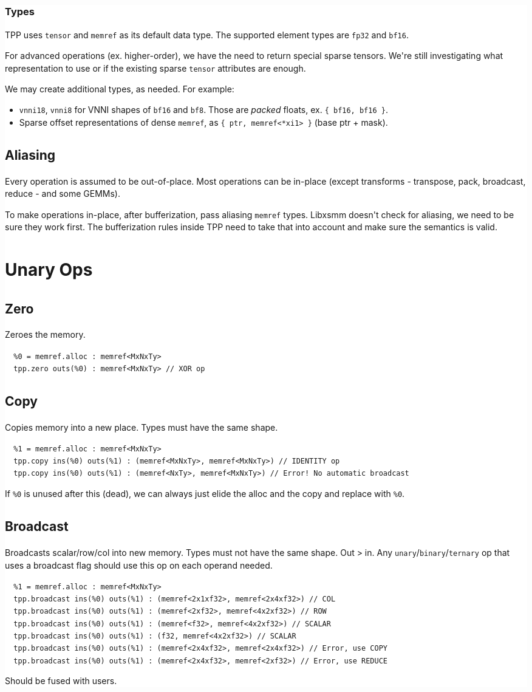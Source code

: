 ### Types

TPP uses `tensor` and `memref` as its default data type.
The supported element types are `fp32` and `bf16`.

For advanced operations (ex. higher-order), we have the need to return special sparse tensors.
We're still investigating what representation to use or if the existing sparse `tensor` attributes are enough.

We may create additional types, as needed.
For example:
 * `vnni18`, `vnni8` for VNNI shapes of `bf16` and `bf8`. Those are _packed_ floats, ex. `{ bf16, bf16 }`.
 * Sparse offset representations of dense `memref`, as `{ ptr, memref<*xi1> }` (base ptr + mask).

## Aliasing

Every operation is assumed to be out-of-place.
Most operations can be in-place (except transforms - transpose, pack, broadcast, reduce - and some GEMMs).

To make operations in-place, after bufferization, pass aliasing `memref` types.
Libxsmm doesn't check for aliasing, we need to be sure they work first.
The bufferization rules inside TPP need to take that into account and make sure the semantics is valid.

# Unary Ops

## Zero
Zeroes the memory.
```mlir
  %0 = memref.alloc : memref<MxNxTy>
  tpp.zero outs(%0) : memref<MxNxTy> // XOR op
```

## Copy
Copies memory into a new place.
Types must have the same shape.
```mlir
  %1 = memref.alloc : memref<MxNxTy>
  tpp.copy ins(%0) outs(%1) : (memref<MxNxTy>, memref<MxNxTy>) // IDENTITY op
  tpp.copy ins(%0) outs(%1) : (memref<NxTy>, memref<MxNxTy>) // Error! No automatic broadcast
```

If `%0` is unused after this (dead), we can always just elide the alloc and the copy and replace with `%0`.

## Broadcast
Broadcasts scalar/row/col into new memory.
Types must not have the same shape. Out > in.
Any `unary`/`binary`/`ternary` op that uses a broadcast flag should use this op on each operand needed.
```mlir
  %1 = memref.alloc : memref<MxNxTy>
  tpp.broadcast ins(%0) outs(%1) : (memref<2x1xf32>, memref<2x4xf32>) // COL
  tpp.broadcast ins(%0) outs(%1) : (memref<2xf32>, memref<4x2xf32>) // ROW
  tpp.broadcast ins(%0) outs(%1) : (memref<f32>, memref<4x2xf32>) // SCALAR
  tpp.broadcast ins(%0) outs(%1) : (f32, memref<4x2xf32>) // SCALAR
  tpp.broadcast ins(%0) outs(%1) : (memref<2x4xf32>, memref<2x4xf32>) // Error, use COPY
  tpp.broadcast ins(%0) outs(%1) : (memref<2x4xf32>, memref<2xf32>) // Error, use REDUCE
```
Should be fused with users.